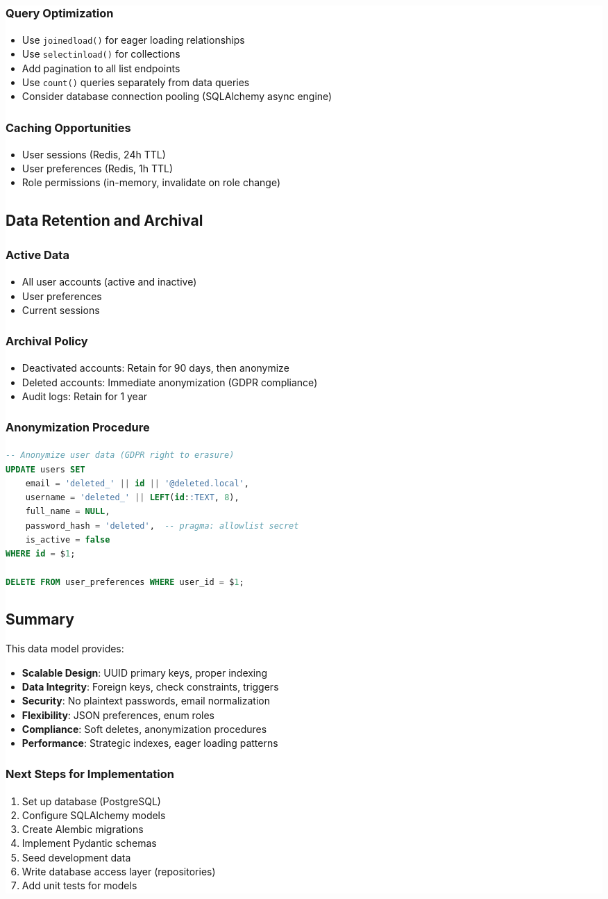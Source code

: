 ### Query Optimization
- Use `joinedload()` for eager loading relationships
- Use `selectinload()` for collections
- Add pagination to all list endpoints
- Use `count()` queries separately from data queries
- Consider database connection pooling (SQLAlchemy async engine)

### Caching Opportunities
- User sessions (Redis, 24h TTL)
- User preferences (Redis, 1h TTL)
- Role permissions (in-memory, invalidate on role change)

## Data Retention and Archival

### Active Data
- All user accounts (active and inactive)
- User preferences
- Current sessions

### Archival Policy
- Deactivated accounts: Retain for 90 days, then anonymize
- Deleted accounts: Immediate anonymization (GDPR compliance)
- Audit logs: Retain for 1 year

### Anonymization Procedure
```sql
-- Anonymize user data (GDPR right to erasure)
UPDATE users SET
    email = 'deleted_' || id || '@deleted.local',
    username = 'deleted_' || LEFT(id::TEXT, 8),
    full_name = NULL,
    password_hash = 'deleted',  -- pragma: allowlist secret
    is_active = false
WHERE id = $1;

DELETE FROM user_preferences WHERE user_id = $1;
```

## Summary

This data model provides:
- **Scalable Design**: UUID primary keys, proper indexing
- **Data Integrity**: Foreign keys, check constraints, triggers
- **Security**: No plaintext passwords, email normalization
- **Flexibility**: JSON preferences, enum roles
- **Compliance**: Soft deletes, anonymization procedures
- **Performance**: Strategic indexes, eager loading patterns

### Next Steps for Implementation
1. Set up database (PostgreSQL)
2. Configure SQLAlchemy models
3. Create Alembic migrations
4. Implement Pydantic schemas
5. Seed development data
6. Write database access layer (repositories)
7. Add unit tests for models
